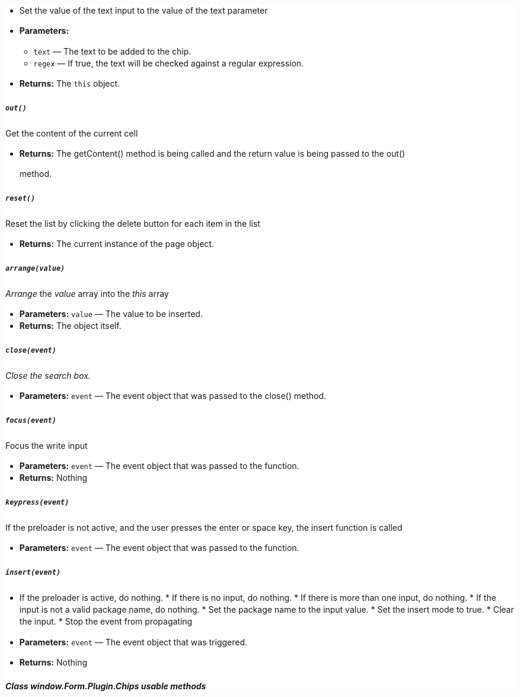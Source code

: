 * Set the value of the text input to the value of the text parameter

 * **Parameters:**
   * `text` — The text to be added to the chip.
   * `regex` — If true, the text will be checked against a regular expression.
 * **Returns:** The `this` object.

##### `out()`

Get the content of the current cell

 * **Returns:** The getContent() method is being called and the return value is being passed to the out()

     method.

##### `reset()`

Reset the list by clicking the delete button for each item in the list

 * **Returns:** The current instance of the page object.

##### `arrange(value)`

*Arrange* the *value* array into the *this* array

 * **Parameters:** `value` — The value to be inserted.
 * **Returns:** The object itself.

##### `close(event)`

*Close the search box.*

 * **Parameters:** `event` — The event object that was passed to the close() method.

##### `focus(event)`

Focus the write input

 * **Parameters:** `event` — The event object that was passed to the function.
 * **Returns:** Nothing 

##### `keypress(event)`

If the preloader is not active, and the user presses the enter or space key, the insert function is called

 * **Parameters:** `event` — The event object that was passed to the function.

##### `insert(event)`

* If the preloader is active, do nothing. * If there is no input, do nothing. * If there is more than one input, do nothing. * If the input is not a valid package name, do nothing. * Set the package name to the input value. * Set the insert mode to true. * Clear the input. * Stop the event from propagating

 * **Parameters:** `event` — The event object that was triggered.
 * **Returns:** Nothing 

 #### ***Class window.Form.Plugin.Chips usable methods***
